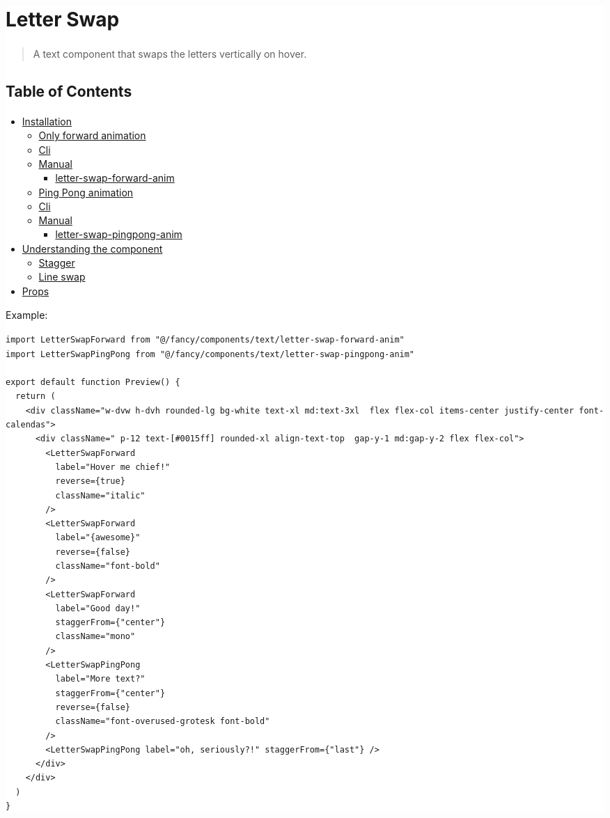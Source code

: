# Letter Swap

> A text component that swaps the letters vertically on hover.

## Table of Contents

- [Installation](#installation)
  - [Only forward animation](#only-forward-animation)
  - [Cli](#cli)
  - [Manual](#manual)
    - [letter-swap-forward-anim](#letter-swap-forward-anim)
  - [Ping Pong animation](#ping-pong-animation)
  - [Cli](#cli)
  - [Manual](#manual)
    - [letter-swap-pingpong-anim](#letter-swap-pingpong-anim)
- [Understanding the component](#understanding-the-component)
  - [Stagger](#stagger)
  - [Line swap](#line-swap)
- [Props](#props)

Example:

```tsx
import LetterSwapForward from "@/fancy/components/text/letter-swap-forward-anim"
import LetterSwapPingPong from "@/fancy/components/text/letter-swap-pingpong-anim"

export default function Preview() {
  return (
    <div className="w-dvw h-dvh rounded-lg bg-white text-xl md:text-3xl  flex flex-col items-center justify-center font-calendas">
      <div className=" p-12 text-[#0015ff] rounded-xl align-text-top  gap-y-1 md:gap-y-2 flex flex-col">
        <LetterSwapForward
          label="Hover me chief!"
          reverse={true}
          className="italic"
        />
        <LetterSwapForward
          label="{awesome}"
          reverse={false}
          className="font-bold"
        />
        <LetterSwapForward
          label="Good day!"
          staggerFrom={"center"}
          className="mono"
        />
        <LetterSwapPingPong
          label="More text?"
          staggerFrom={"center"}
          reverse={false}
          className="font-overused-grotesk font-bold"
        />
        <LetterSwapPingPong label="oh, seriously?!" staggerFrom={"last"} />
      </div>
    </div>
  )
}

```
